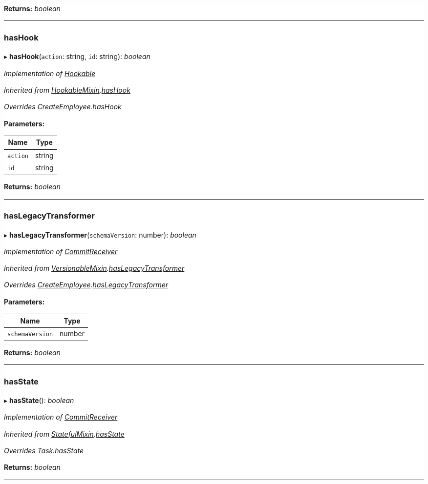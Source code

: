 **Returns:** *boolean*

___

###  hasHook

▸ **hasHook**(`action`: string, `id`: string): *boolean*

*Implementation of [Hookable](../interfaces/types.hookable.md)*

*Inherited from [HookableMixin](hookablemixin.md).[hasHook](hookablemixin.md#hashook)*

*Overrides [CreateEmployee](createemployee.md).[hasHook](createemployee.md#hashook)*

**Parameters:**

Name | Type |
------ | ------ |
`action` | string |
`id` | string |

**Returns:** *boolean*

___

###  hasLegacyTransformer

▸ **hasLegacyTransformer**(`schemaVersion`: number): *boolean*

*Implementation of [CommitReceiver](../interfaces/types.commitreceiver.md)*

*Inherited from [VersionableMixin](versionablemixin.md).[hasLegacyTransformer](versionablemixin.md#haslegacytransformer)*

*Overrides [CreateEmployee](createemployee.md).[hasLegacyTransformer](createemployee.md#haslegacytransformer)*

**Parameters:**

Name | Type |
------ | ------ |
`schemaVersion` | number |

**Returns:** *boolean*

___

###  hasState

▸ **hasState**(): *boolean*

*Implementation of [CommitReceiver](../interfaces/types.commitreceiver.md)*

*Inherited from [StatefulMixin](statefulmixin.md).[hasState](statefulmixin.md#hasstate)*

*Overrides [Task](task.md).[hasState](task.md#hasstate)*

**Returns:** *boolean*

___
